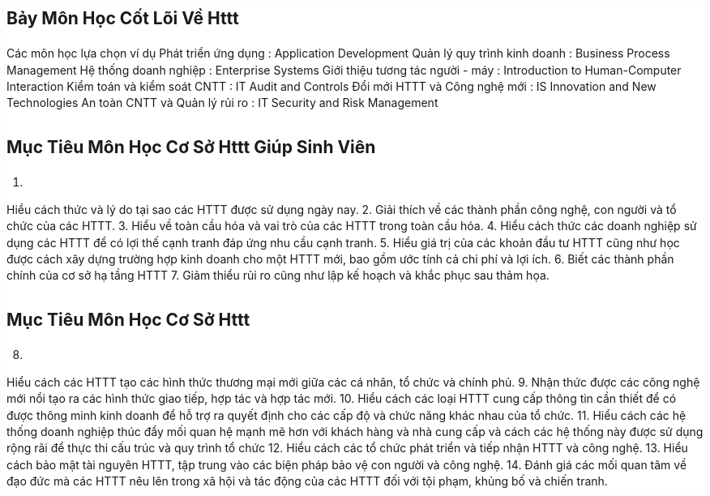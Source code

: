 ## Bảy Môn Học Cốt Lõi Về Httt

Các môn học lựa chọn ví dụ Phát triển ứng dụng
: Application Development
Quản lý quy trình kinh doanh
: Business Process  Management
Hệ thống doanh nghiệp
: Enterprise Systems
Giới thiệu tương tác người - máy
: Introduction to Human-Computer Interaction
Kiểm toán và kiểm soát CNTT
: IT Audit and Controls
Đổi mới HTTT và Công nghệ mới
: IS Innovation and New Technologies
An toàn CNTT và Quản lý rủi ro
: IT Security and Risk Management

## Mục Tiêu Môn Học Cơ Sở Httt Giúp Sinh Viên

1.
Hiểu cách thức và lý do tại sao các HTTT được sử dụng ngày nay.
2.
Giải thích về các thành phần công nghệ, con người và tổ chức của
các HTTT.
3.
Hiểu về toàn cầu hóa và vai trò của các HTTT trong toàn cầu hóa.
4.
Hiểu cách thức các doanh nghiệp sử dụng các HTTT để có lợi thế
cạnh tranh đáp ứng nhu cầu cạnh tranh.
5.
Hiểu giá trị của các khoản đầu tư HTTT cũng như học được cách xây dựng trường hợp kinh doanh cho một HTTT mới, bao gồm ước tính cả chi phí và lợi ích.
6.
Biết các thành phần chính của cơ sở hạ tầng HTTT
7.
Giảm thiểu rủi ro cũng như lập kế hoạch và khắc phục sau thảm
họa.

## Mục Tiêu Môn Học Cơ Sở Httt

8.
Hiểu cách các HTTT tạo các hình thức thương mại mới giữa các cá nhân, tổ chức và chính phủ.
9.
Nhận thức được các công nghệ mới nổi tạo ra các hình thức giao
tiếp, hợp tác và hợp tác mới.
10. Hiểu cách các loại HTTT cung cấp thông tin cần thiết để có được
thông minh kinh doanh để hỗ trợ ra quyết định cho các cấp độ và chức năng khác nhau của tổ chức.
11. Hiểu cách các hệ thống doanh nghiệp thúc đẩy mối quan hệ mạnh
mẽ hơn với khách hàng và nhà cung cấp và cách các hệ thống này
được sử dụng rộng rãi để thực thi cấu trúc và quy trình tổ chức
12. Hiểu cách các tổ chức phát triển và tiếp nhận HTTT và công nghệ. 13. Hiểu cách bảo mật tài nguyên HTTT, tập trung vào các biện pháp
bảo vệ con người và công nghệ.
14. Đánh giá các mối quan tâm về đạo đức mà các HTTT nêu lên trong
xã hội và tác động của các HTTT đối với tội phạm, khủng bố và chiến tranh.
